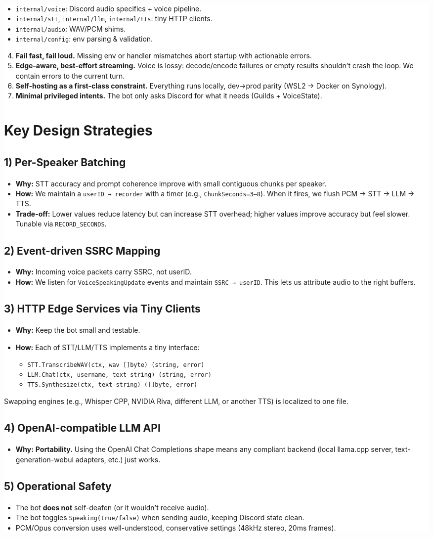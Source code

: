    * `internal/voice`: Discord audio specifics + voice pipeline.
   * `internal/stt`, `internal/llm`, `internal/tts`: tiny HTTP clients.
   * `internal/audio`: WAV/PCM shims.
   * `internal/config`: env parsing & validation.
4. **Fail fast, fail loud.**
   Missing env or handler mismatches abort startup with actionable errors.
5. **Edge-aware, best-effort streaming.**
   Voice is lossy: decode/encode failures or empty results shouldn’t crash the loop. We contain errors to the current turn.
6. **Self-hosting as a first-class constraint.**
   Everything runs locally, dev→prod parity (WSL2 → Docker on Synology).
7. **Minimal privileged intents.**
   The bot only asks Discord for what it needs (Guilds + VoiceState).

# Key Design Strategies

## 1) Per-Speaker Batching

* **Why:** STT accuracy and prompt coherence improve with small contiguous chunks per speaker.
* **How:** We maintain a `userID → recorder` with a timer (e.g., `ChunkSeconds=3–8`). When it fires, we flush PCM → STT → LLM → TTS.
* **Trade-off:** Lower values reduce latency but can increase STT overhead; higher values improve accuracy but feel slower. Tunable via `RECORD_SECONDS`.

## 2) Event-driven SSRC Mapping

* **Why:** Incoming voice packets carry SSRC, not userID.
* **How:** We listen for `VoiceSpeakingUpdate` events and maintain `SSRC → userID`. This lets us attribute audio to the right buffers.

## 3) HTTP Edge Services via Tiny Clients

* **Why:** Keep the bot small and testable.
* **How:** Each of STT/LLM/TTS implements a tiny interface:

  * `STT.TranscribeWAV(ctx, wav []byte) (string, error)`
  * `LLM.Chat(ctx, username, text string) (string, error)`
  * `TTS.Synthesize(ctx, text string) ([]byte, error)`

Swapping engines (e.g., Whisper CPP, NVIDIA Riva, different LLM, or another TTS) is localized to one file.

## 4) OpenAI-compatible LLM API

* **Why:** **Portability.** Using the OpenAI Chat Completions shape means any compliant backend (local llama.cpp server, text-generation-webui adapters, etc.) just works.

## 5) Operational Safety

* The bot **does not** self-deafen (or it wouldn’t receive audio).
* The bot toggles `Speaking(true/false)` when sending audio, keeping Discord state clean.
* PCM/Opus conversion uses well-understood, conservative settings (48kHz stereo, 20ms frames).
